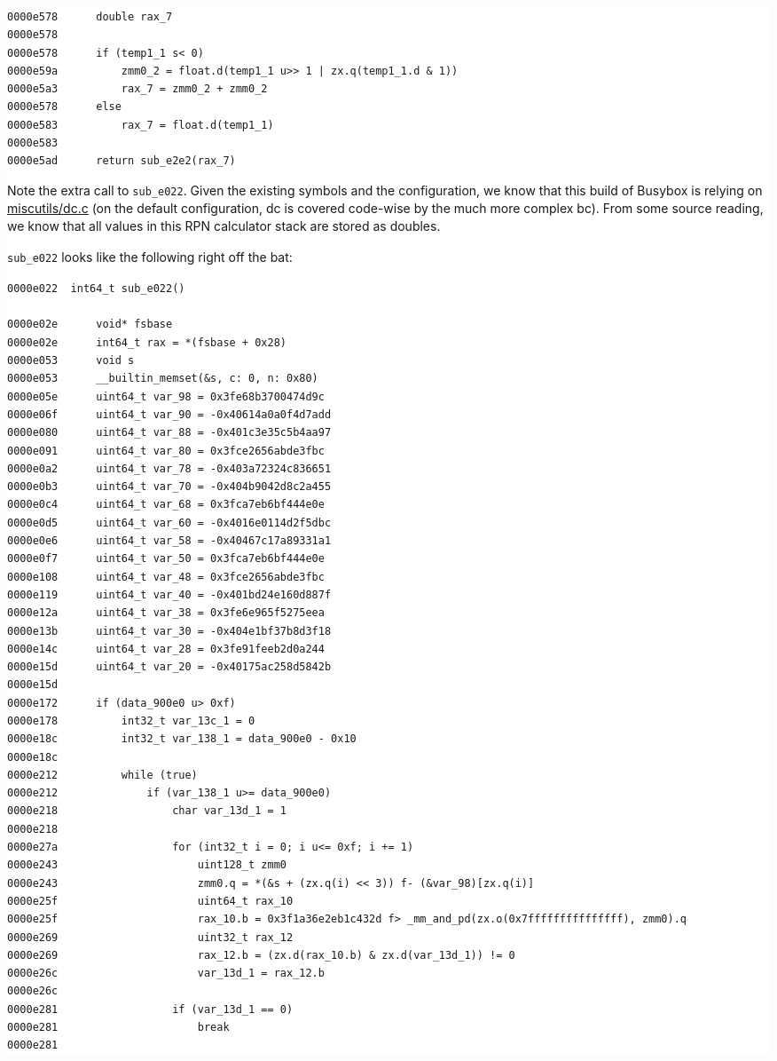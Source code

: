 ```
0000e578      double rax_7
0000e578      
0000e578      if (temp1_1 s< 0)
0000e59a          zmm0_2 = float.d(temp1_1 u>> 1 | zx.q(temp1_1.d & 1))
0000e5a3          rax_7 = zmm0_2 + zmm0_2
0000e578      else
0000e583          rax_7 = float.d(temp1_1)
0000e583      
0000e5ad      return sub_e2e2(rax_7)

```

Note the extra call to `sub_e022`. Given the existing symbols and the configuration, we know that this build of Busybox is relying on [miscutils/dc.c](https://elixir.bootlin.com/busybox/1.36.1/source/miscutils/dc.c) (on the default configuration, dc is covered code-wise by the much more complex bc). From some source reading, we know that all values in this RPN calculator stack are stored as doubles.

`sub_e022` looks like the following right off the bat:
```
0000e022  int64_t sub_e022()

0000e02e      void* fsbase
0000e02e      int64_t rax = *(fsbase + 0x28)
0000e053      void s
0000e053      __builtin_memset(&s, c: 0, n: 0x80)
0000e05e      uint64_t var_98 = 0x3fe68b3700474d9c
0000e06f      uint64_t var_90 = -0x40614a0a0f4d7add
0000e080      uint64_t var_88 = -0x401c3e35c5b4aa97
0000e091      uint64_t var_80 = 0x3fce2656abde3fbc
0000e0a2      uint64_t var_78 = -0x403a72324c836651
0000e0b3      uint64_t var_70 = -0x404b9042d8c2a455
0000e0c4      uint64_t var_68 = 0x3fca7eb6bf444e0e
0000e0d5      uint64_t var_60 = -0x4016e0114d2f5dbc
0000e0e6      uint64_t var_58 = -0x40467c17a89331a1
0000e0f7      uint64_t var_50 = 0x3fca7eb6bf444e0e
0000e108      uint64_t var_48 = 0x3fce2656abde3fbc
0000e119      uint64_t var_40 = -0x401bd24e160d887f
0000e12a      uint64_t var_38 = 0x3fe6e965f5275eea
0000e13b      uint64_t var_30 = -0x404e1bf37b8d3f18
0000e14c      uint64_t var_28 = 0x3fe91feeb2d0a244
0000e15d      uint64_t var_20 = -0x40175ac258d5842b
0000e15d      
0000e172      if (data_900e0 u> 0xf)
0000e178          int32_t var_13c_1 = 0
0000e18c          int32_t var_138_1 = data_900e0 - 0x10
0000e18c          
0000e212          while (true)
0000e212              if (var_138_1 u>= data_900e0)
0000e218                  char var_13d_1 = 1
0000e218                  
0000e27a                  for (int32_t i = 0; i u<= 0xf; i += 1)
0000e243                      uint128_t zmm0
0000e243                      zmm0.q = *(&s + (zx.q(i) << 3)) f- (&var_98)[zx.q(i)]
0000e25f                      uint64_t rax_10
0000e25f                      rax_10.b = 0x3f1a36e2eb1c432d f> _mm_and_pd(zx.o(0x7fffffffffffffff), zmm0).q
0000e269                      uint32_t rax_12
0000e269                      rax_12.b = (zx.d(rax_10.b) & zx.d(var_13d_1)) != 0
0000e26c                      var_13d_1 = rax_12.b
0000e26c                  
0000e281                  if (var_13d_1 == 0)
0000e281                      break
0000e281                  
```